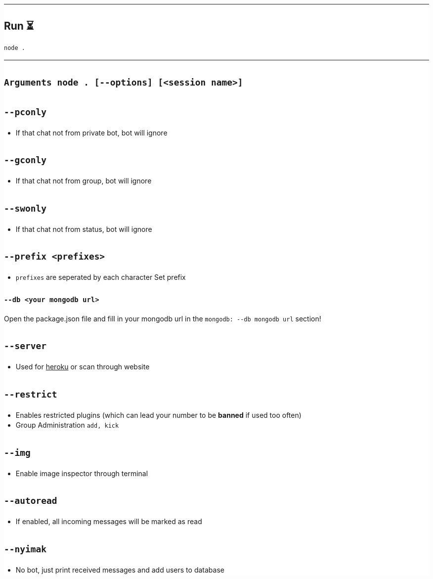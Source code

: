 ---------

## Run ⏳

```bash
node .
```

---------

## ```Arguments node . [--options] [<session name>]```

## `--pconly`
* If that chat not from private bot, bot will ignore

## `--gconly`
* If that chat not from group, bot will ignore

## `--swonly`
* If that chat not from status, bot will ignore

## `--prefix <prefixes>`
* `prefixes` are seperated by each character
Set prefix

### `--db <your mongodb url>`

Open the package.json file and fill in your mongodb url in the `mongodb: --db mongodb url` section!

## `--server`
* Used for [heroku](https://heroku.com/) or scan through website

## `--restrict`
* Enables restricted plugins (which can lead your number to be **banned** if used too often)
* Group Administration `add, kick`

## `--img`
* Enable image inspector through terminal

## `--autoread`
* If enabled, all incoming messages will be marked as read

## `--nyimak`
* No bot, just print received messages and add users to database
